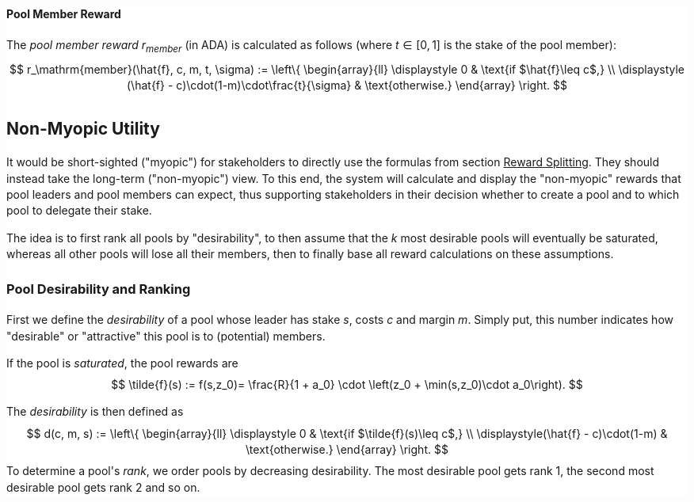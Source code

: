 #### Pool Member Reward

The _pool member reward $r_\mathrm{member}$_ (in ADA) is calculated as follows
(where $t\in[0,1]$ is the stake of the pool member):
$$
    r_\mathrm{member}(\hat{f}, c, m, t, \sigma) :=
    \left\{
    \begin{array}{ll}
        \displaystyle 0 &
        \text{if $\hat{f}\leq c$,} \\
        \displaystyle (\hat{f} - c)\cdot(1-m)\cdot\frac{t}{\sigma} &
        \text{otherwise.}
    \end{array}
    \right.
$$

## Non-Myopic Utility

It would be short-sighted ("myopic") for stakeholders to directly use the
formulas from section [Reward Splitting](#reward-splitting).
They should instead take the long-term ("non-myopic") view.
To this end, the system will calculate and display the "non-myopic" rewards that
pool leaders and pool members can expect,
thus supporting stakeholders in their decision whether to create a pool
and to which pool to delegate their stake.

The idea is to first rank all pools by "desirability",
to then assume that the $k$ most desirable pools will eventually be saturated,
whereas all other pools will lose all their members,
then to finally base all reward calculations on these assumptions.

### Pool Desirability and Ranking

First we define the _desirability_ of a pool
whose leader has stake $s$, costs $c$ and margin $m$.
Simply put, this number indicates how "desirable" or "attractive" this pool is to (potential)
members.

If the pool is _saturated_, the pool rewards are
$$
    \tilde{f}(s) :=
    f(s,z_0)=
    \frac{R}{1 + a_0}
    \cdot
    \left(z_0 + \min(s,z_0)\cdot a_0\right).
$$

The _desirability_ is then defined as
$$
    d(c, m, s) :=
    \left\{
    \begin{array}{ll}
        \displaystyle 0 &
        \text{if $\tilde{f}(s)\leq c$,} \\
        \displaystyle(\hat{f} - c)\cdot(1-m) &
        \text{otherwise.}
    \end{array}
    \right.
$$
To determine a pool's _rank_, we order pools by decreasing desirability. The most
desirable pool gets rank 1, the second most desirable pool gets rank 2
and so on.


[BIP-32]: https://github.com/bitcoin/bips/blob/master/bip-0032.mediawiki.
[^no-stake]: Enterprise, script, bootstrap era and AVVM addresses have
[^like-tls]: This is much the same setup as with TLS certificates:
[^sorted-randoms]: This can be done traversing the stake distribution
[^TODO]: Check with Erik that this is indeed how it currently works.
[^merge-rewards]: This section contains references to the rewards and
[^encourage-third-party-pool-help]: We can decide whether or not our
[^ten-slots]: The number 10 here is arbitrary and subject to discussion.
[^prefix-search]: Depending on the serialisation format for addresses,
[^no-implicit-deposit]: We also contemplated _automatically_ counting
[^multiple-owner-keys]: Allowing a list of owner keys allows for stake
[^allow-underfunded]: We could also just deny the rewards for this